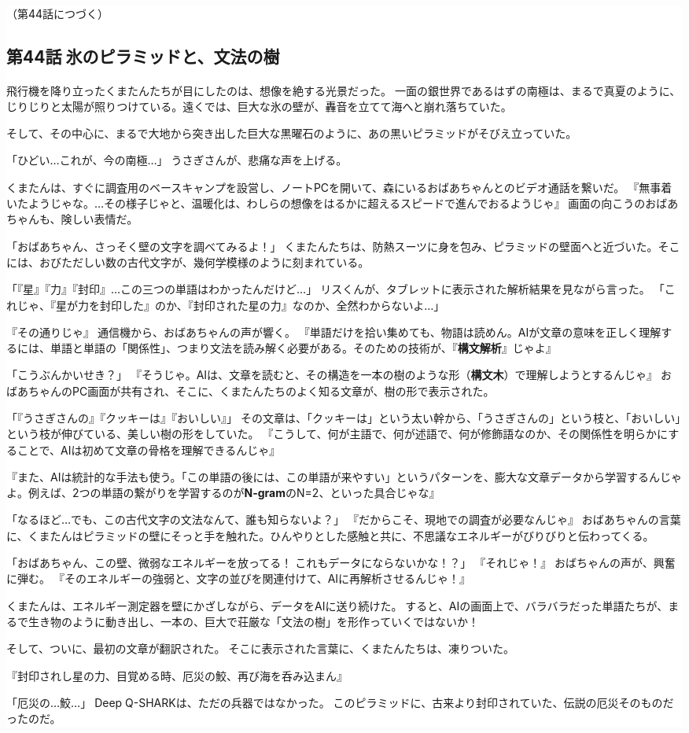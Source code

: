 （第44話につづく）

## 第44話 氷のピラミッドと、文法の樹

飛行機を降り立ったくまたんたちが目にしたのは、想像を絶する光景だった。
一面の銀世界であるはずの南極は、まるで真夏のように、じりじりと太陽が照りつけている。遠くでは、巨大な氷の壁が、轟音を立てて海へと崩れ落ちていた。

そして、その中心に、まるで大地から突き出した巨大な黒曜石のように、あの黒いピラミッドがそびえ立っていた。

「ひどい…これが、今の南極…」
うさぎさんが、悲痛な声を上げる。

くまたんは、すぐに調査用のベースキャンプを設営し、ノートPCを開いて、森にいるおばあちゃんとのビデオ通話を繋いだ。
『無事着いたようじゃな。…その様子じゃと、温暖化は、わしらの想像をはるかに超えるスピードで進んでおるようじゃ』
画面の向こうのおばあちゃんも、険しい表情だ。

「おばあちゃん、さっそく壁の文字を調べてみるよ！」
くまたんたちは、防熱スーツに身を包み、ピラミッドの壁面へと近づいた。そこには、おびただしい数の古代文字が、幾何学模様のように刻まれている。

「『星』『力』『封印』…この三つの単語はわかったんだけど…」
リスくんが、タブレットに表示された解析結果を見ながら言った。
「これじゃ、『星が力を封印した』のか、『封印された星の力』なのか、全然わからないよ…」

『その通りじゃ』
通信機から、おばあちゃんの声が響く。
『単語だけを拾い集めても、物語は読めん。AIが文章の意味を正しく理解するには、単語と単語の「関係性」、つまり文法を読み解く必要がある。そのための技術が、『**構文解析**』じゃよ』

「こうぶんかいせき？」
『そうじゃ。AIは、文章を読むと、その構造を一本の樹のような形（**構文木**）で理解しようとするんじゃ』
おばあちゃんのPC画面が共有され、そこに、くまたんたちのよく知る文章が、樹の形で表示された。

「『うさぎさんの』『クッキーは』『おいしい』」
その文章は、「クッキーは」という太い幹から、「うさぎさんの」という枝と、「おいしい」という枝が伸びている、美しい樹の形をしていた。
『こうして、何が主語で、何が述語で、何が修飾語なのか、その関係性を明らかにすることで、AIは初めて文章の骨格を理解できるんじゃ』

『また、AIは統計的な手法も使う。「この単語の後には、この単語が来やすい」というパターンを、膨大な文章データから学習するんじゃよ。例えば、2つの単語の繋がりを学習するのが**N-gram**のN=2、といった具合じゃな』

「なるほど…でも、この古代文字の文法なんて、誰も知らないよ？」
『だからこそ、現地での調査が必要なんじゃ』
おばあちゃんの言葉に、くまたんはピラミッドの壁にそっと手を触れた。ひんやりとした感触と共に、不思議なエネルギーがびりびりと伝わってくる。

「おばあちゃん、この壁、微弱なエネルギーを放ってる！ これもデータにならないかな！？」
『それじゃ！』
おばちゃんの声が、興奮に弾む。
『そのエネルギーの強弱と、文字の並びを関連付けて、AIに再解析させるんじゃ！』

くまたんは、エネルギー測定器を壁にかざしながら、データをAIに送り続けた。
すると、AIの画面上で、バラバラだった単語たちが、まるで生き物のように動き出し、一本の、巨大で荘厳な「文法の樹」を形作っていくではないか！

そして、ついに、最初の文章が翻訳された。
そこに表示された言葉に、くまたんたちは、凍りついた。

『封印されし星の力、目覚める時、厄災の鮫、再び海を呑み込まん』

「厄災の…鮫…」
Deep Q-SHARKは、ただの兵器ではなかった。
このピラミッドに、古来より封印されていた、伝説の厄災そのものだったのだ。
